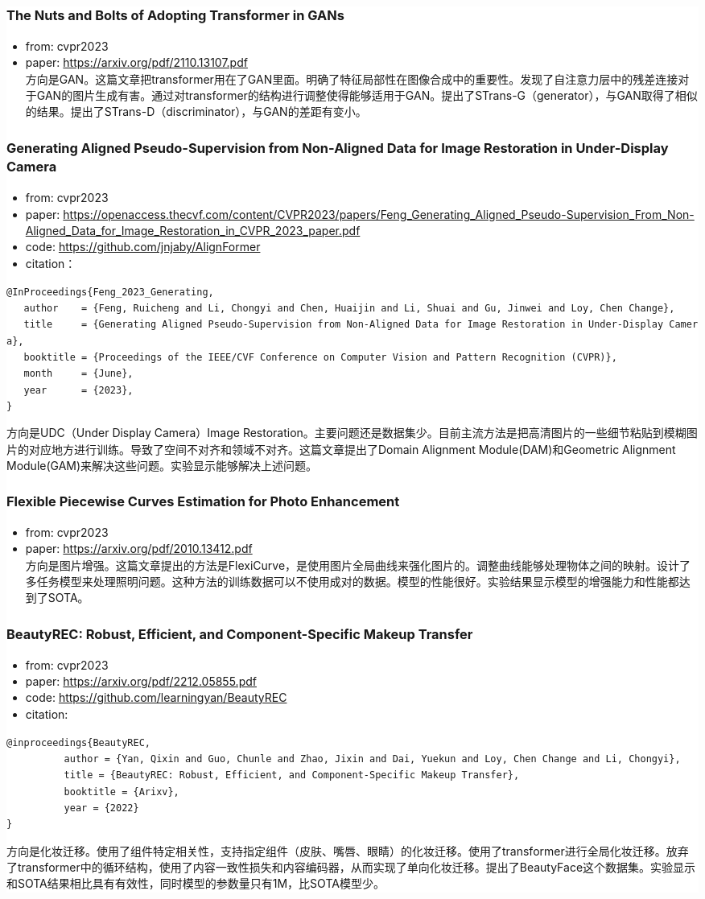 ### The Nuts and Bolts of Adopting Transformer in GANs
- from: cvpr2023
- paper: https://arxiv.org/pdf/2110.13107.pdf
<br>方向是GAN。这篇文章把transformer用在了GAN里面。明确了特征局部性在图像合成中的重要性。发现了自注意力层中的残差连接对于GAN的图片生成有害。通过对transformer的结构进行调整使得能够适用于GAN。提出了STrans-G（generator），与GAN取得了相似的结果。提出了STrans-D（discriminator），与GAN的差距有变小。

### Generating Aligned Pseudo-Supervision from Non-Aligned Data for Image Restoration in Under-Display Camera
- from: cvpr2023
- paper: https://openaccess.thecvf.com/content/CVPR2023/papers/Feng_Generating_Aligned_Pseudo-Supervision_From_Non-Aligned_Data_for_Image_Restoration_in_CVPR_2023_paper.pdf
- code:  https://github.com/jnjaby/AlignFormer
- citation：
```
@InProceedings{Feng_2023_Generating,
   author    = {Feng, Ruicheng and Li, Chongyi and Chen, Huaijin and Li, Shuai and Gu, Jinwei and Loy, Chen Change},
   title     = {Generating Aligned Pseudo-Supervision from Non-Aligned Data for Image Restoration in Under-Display Camera},
   booktitle = {Proceedings of the IEEE/CVF Conference on Computer Vision and Pattern Recognition (CVPR)},
   month     = {June},
   year      = {2023},
}
```
方向是UDC（Under Display Camera）Image Restoration。主要问题还是数据集少。目前主流方法是把高清图片的一些细节粘贴到模糊图片的对应地方进行训练。导致了空间不对齐和领域不对齐。这篇文章提出了Domain Alignment Module(DAM)和Geometric Alignment Module(GAM)来解决这些问题。实验显示能够解决上述问题。

### Flexible Piecewise Curves Estimation for Photo Enhancement
- from: cvpr2023
- paper: https://arxiv.org/pdf/2010.13412.pdf
<br>方向是图片增强。这篇文章提出的方法是FlexiCurve，是使用图片全局曲线来强化图片的。调整曲线能够处理物体之间的映射。设计了多任务模型来处理照明问题。这种方法的训练数据可以不使用成对的数据。模型的性能很好。实验结果显示模型的增强能力和性能都达到了SOTA。

### BeautyREC: Robust, Efficient, and Component-Specific Makeup Transfer
- from: cvpr2023
- paper: https://arxiv.org/pdf/2212.05855.pdf
- code: https://github.com/learningyan/BeautyREC
- citation:
```
@inproceedings{BeautyREC,
          author = {Yan, Qixin and Guo, Chunle and Zhao, Jixin and Dai, Yuekun and Loy, Chen Change and Li, Chongyi},
          title = {BeautyREC: Robust, Efficient, and Component-Specific Makeup Transfer},
          booktitle = {Arixv},
          year = {2022}
}
```
方向是化妆迁移。使用了组件特定相关性，支持指定组件（皮肤、嘴唇、眼睛）的化妆迁移。使用了transformer进行全局化妆迁移。放弃了transformer中的循环结构，使用了内容一致性损失和内容编码器，从而实现了单向化妆迁移。提出了BeautyFace这个数据集。实验显示和SOTA结果相比具有有效性，同时模型的参数量只有1M，比SOTA模型少。
